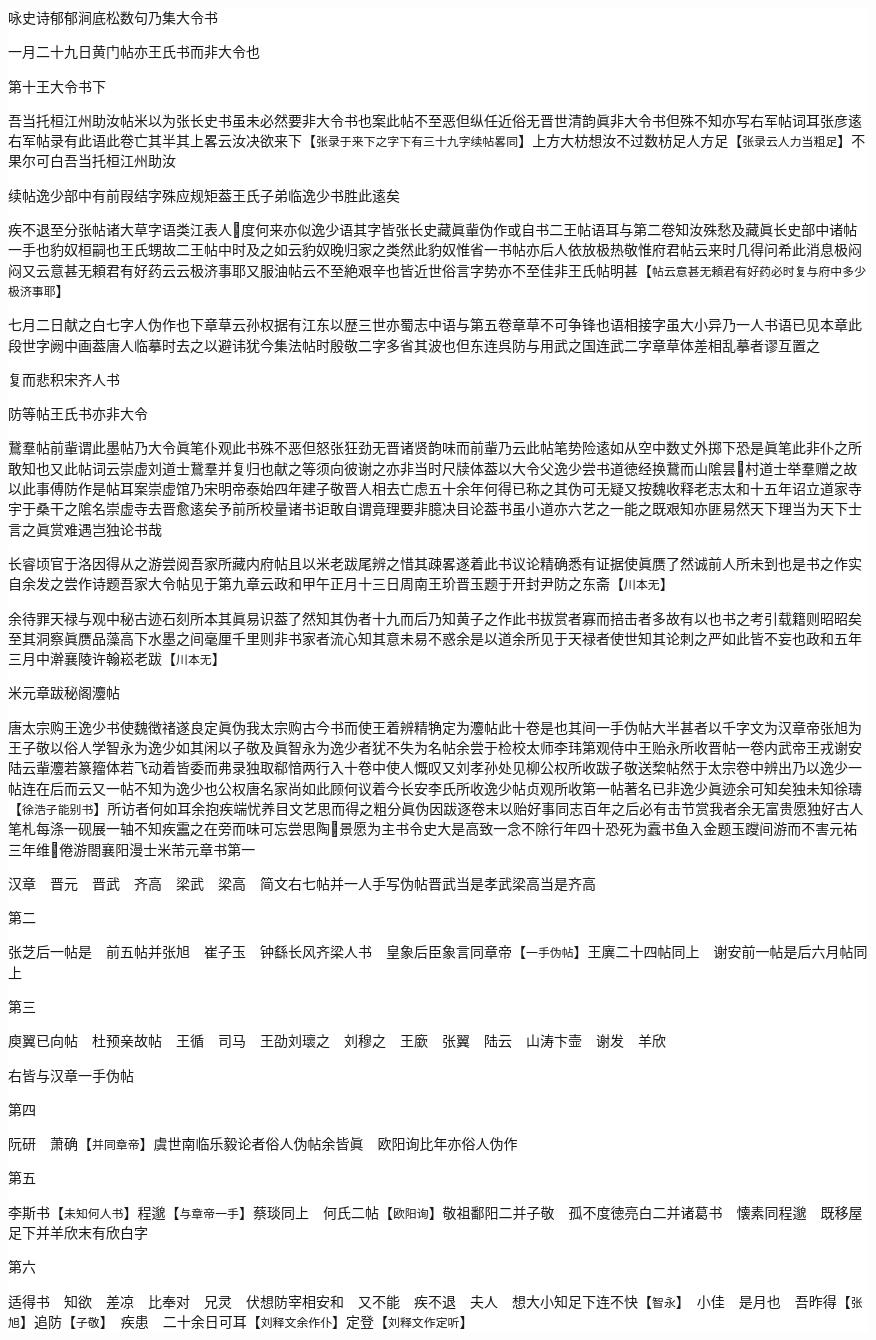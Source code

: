 咏史诗郁郁涧底松数句乃集大令书  

一月二十九日黄门帖亦王氏书而非大令也  

第十王大令书下  

吾当托桓江州助汝帖米以为张长史书虽未必然要非大令书也案此帖不至恶但纵任近俗无晋世清韵眞非大令书但殊不知亦写右军帖词耳张彦逺右军帖录有此语此卷亡其半其上畧云汝决欲来下【`张录于来下之字下有三十九字续帖畧同`】上方大枋想汝不过数枋足人方足【`张录云人力当粗足`】不果尔可白吾当托桓江州助汝  

续帖逸少部中有前叚结字殊应规矩葢王氏子弟临逸少书胜此逺矣  

疾不退至分张帖诸大草字语类江表人度何来亦似逸少语其字皆张长史藏眞軰伪作或自书二王帖语耳与第二卷知汝殊愁及藏眞长史部中诸帖一手也豹奴桓嗣也王氏甥故二王帖中时及之如云豹奴晚归家之类然此豹奴惟省一书帖亦后人依放极热敬惟府君帖云来时几得问希此消息极闷闷又云意甚无頼君有好药云云极济事耶又服油帖云不至絶艰辛也皆近世俗言字势亦不至佳非王氏帖明甚【`帖云意甚无頼君有好药必时复与府中多少极济事耶`】  

七月二日献之白七字人伪作也下章草云孙权据有江东以歴三世亦蜀志中语与第五卷章草不可争锋也语相接字虽大小异乃一人书语已见本章此段世字阙中画葢唐人临摹时去之以避讳犹今集法帖时殷敬二字多省其波也但东连呉防与用武之国连武二字章草体差相乱摹者谬互置之  

复而悲积宋齐人书  

防等帖王氏书亦非大令  

鵞羣帖前軰谓此墨帖乃大令眞笔仆观此书殊不恶但怒张狂劲无晋诸贤韵味而前軰乃云此帖笔势险逺如从空中数丈外掷下恐是眞笔此非仆之所敢知也又此帖词云崇虚刘道士鵞羣并复归也献之等须向彼谢之亦非当时尺牍体葢以大令父逸少尝书道徳经换鵞而山隂昙村道士举羣赠之故以此事傅防作是帖耳案崇虚馆乃宋明帝泰始四年建子敬晋人相去亡虑五十余年何得已称之其伪可无疑又按魏收释老志太和十五年诏立道家寺宇于桑干之隂名崇虚寺去晋愈逺矣予前所校量诸书讵敢自谓竟理要非臆决目论葢书虽小道亦六艺之一能之既艰知亦匪易然天下理当为天下士言之眞赏难遇岂独论书哉  

长睿顷官于洛因得从之游尝阅吾家所藏内府帖且以米老跋尾辨之惜其疎畧遂着此书议论精确悉有证据使眞赝了然诚前人所未到也是书之作实自余发之尝作诗题吾家大令帖见于第九章云政和甲午正月十三日周南王玠晋玉题于开封尹防之东斋【`川本无`】  

余待罪天禄与观中秘古迹石刻所本其眞易识葢了然知其伪者十九而后乃知黄子之作此书拔赏者寡而掊击者多故有以也书之考引载籍则昭昭矣至其洞察眞赝品藻高下水墨之间毫厘千里则非书家者流心知其意未易不惑余是以道余所见于天禄者使世知其论刺之严如此皆不妄也政和五年三月中澣襄陵许翰崧老跋【`川本无`】  

米元章跋秘阁灋帖  

唐太宗购王逸少书使魏徴禇遂良定眞伪我太宗购古今书而使王着辨精觕定为灋帖此十卷是也其间一手伪帖大半甚者以千字文为汉章帝张旭为王子敬以俗人学智永为逸少如其闲以子敬及眞智永为逸少者犹不失为名帖余尝于检校太师李玮第观侍中王贻永所收晋帖一卷内武帝王戎谢安陆云軰灋若篆籀体若飞动着皆委而弗录独取郗愔两行入十卷中使人慨叹又刘孝孙处见柳公权所收跋子敬送棃帖然于太宗卷中辨出乃以逸少一帖连在后而云又一帖不知为逸少也公权唐名家尚如此顾何议着今长安李氏所收逸少帖贞观所收第一帖著名已非逸少眞迹余可知矣独未知徐璹【`徐浩子能别书`】所访者何如耳余抱疾端忧养目文艺思而得之粗分眞伪因跋逐卷末以贻好事同志百年之后必有击节赏我者余无富贵愿独好古人笔札每涤一砚展一轴不知疾靁之在旁而味可忘尝思陶景愿为主书令史大是高致一念不除行年四十恐死为蠧书鱼入金题玉躞间游而不害元祐三年维倦游閤襄阳漫士米芾元章书第一  

汉章　晋元　晋武　齐高　梁武　梁高　简文右七帖并一人手写伪帖晋武当是孝武梁高当是齐高  

第二  

张芝后一帖是　前五帖并张旭　崔子玉　钟繇长风齐梁人书　皇象后臣象言同章帝【`一手伪帖`】王廙二十四帖同上　谢安前一帖是后六月帖同上  

第三  

庾翼已向帖　杜预亲故帖　王循　司马　王劭刘瓌之　刘穆之　王廞　张翼　陆云　山涛卞壸　谢发　羊欣  

右皆与汉章一手伪帖  

第四  

阮研　萧确【`并同章帝`】虞世南临乐毅论者俗人伪帖余皆眞　欧阳询比年亦俗人伪作  

第五  

李斯书【`未知何人书`】程邈【`与章帝一手`】蔡琰同上　何氏二帖【`欧阳询`】敬祖鄱阳二并子敬　孤不度徳亮白二并诸葛书　懐素同程邈　既移屋　足下并羊欣末有欣白字  

第六  

适得书　知欲　差凉　比奉对　兄灵　伏想防宰相安和　又不能　疾不退　夫人　想大小知足下连不快【`智永`】　小佳　是月也　吾昨得【`张旭`】追防【`子敬`】　疾患　二十余日可耳【`刘释文余作仆`】定登【`刘释文作定听`】  
